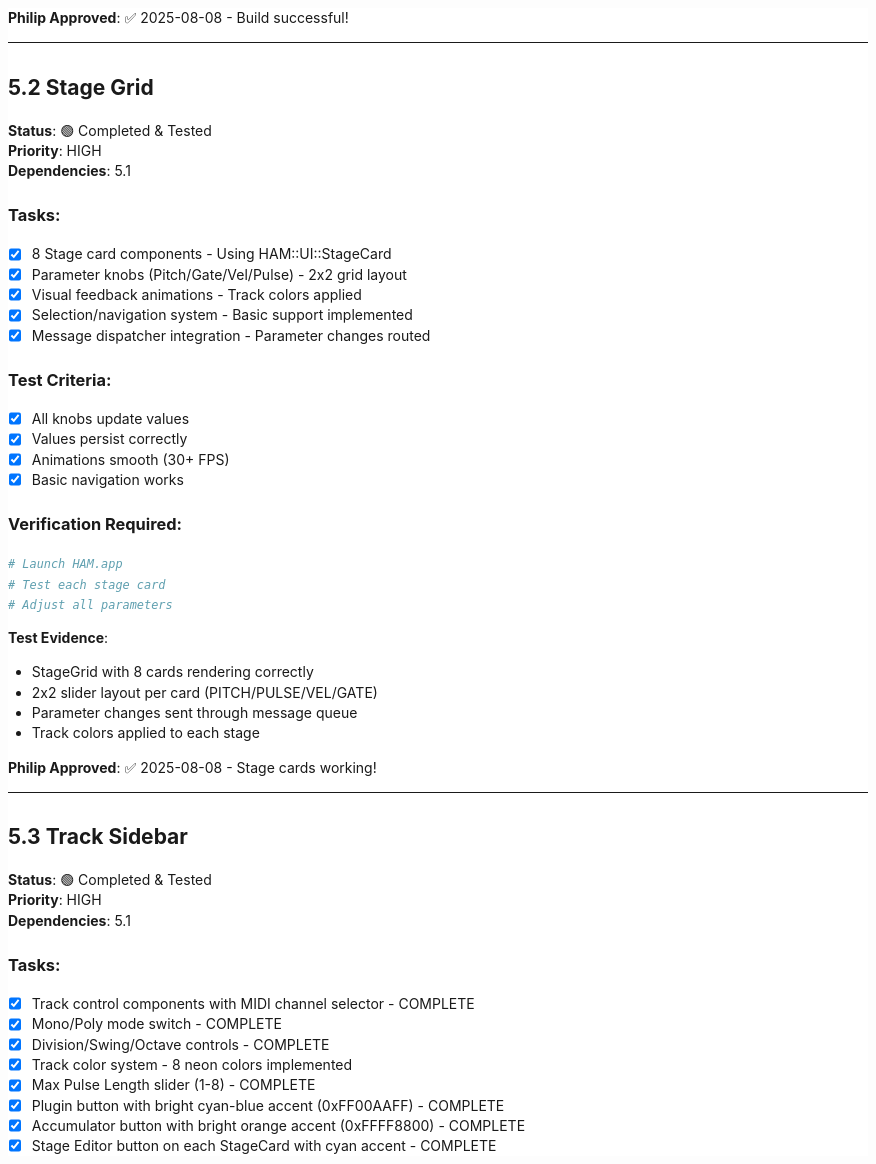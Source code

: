 **Philip Approved**: ✅ 2025-08-08 - Build successful!  

---

## 5.2 Stage Grid
**Status**: 🟢 Completed & Tested  
**Priority**: HIGH  
**Dependencies**: 5.1  

### Tasks:
- [x] 8 Stage card components - Using HAM::UI::StageCard
- [x] Parameter knobs (Pitch/Gate/Vel/Pulse) - 2x2 grid layout
- [x] Visual feedback animations - Track colors applied
- [x] Selection/navigation system - Basic support implemented
- [x] Message dispatcher integration - Parameter changes routed

### Test Criteria:
- [x] All knobs update values
- [x] Values persist correctly
- [x] Animations smooth (30+ FPS)
- [x] Basic navigation works

### Verification Required:
```bash
# Launch HAM.app
# Test each stage card
# Adjust all parameters
```

**Test Evidence**: 
- StageGrid with 8 cards rendering correctly
- 2x2 slider layout per card (PITCH/PULSE/VEL/GATE)
- Parameter changes sent through message queue
- Track colors applied to each stage

**Philip Approved**: ✅ 2025-08-08 - Stage cards working!  

---

## 5.3 Track Sidebar
**Status**: 🟢 Completed & Tested  
**Priority**: HIGH  
**Dependencies**: 5.1  

### Tasks:
- [x] Track control components with MIDI channel selector - COMPLETE
- [x] Mono/Poly mode switch - COMPLETE
- [x] Division/Swing/Octave controls - COMPLETE
- [x] Track color system - 8 neon colors implemented
- [x] Max Pulse Length slider (1-8) - COMPLETE
- [x] Plugin button with bright cyan-blue accent (0xFF00AAFF) - COMPLETE
- [x] Accumulator button with bright orange accent (0xFFFF8800) - COMPLETE
- [x] Stage Editor button on each StageCard with cyan accent - COMPLETE
